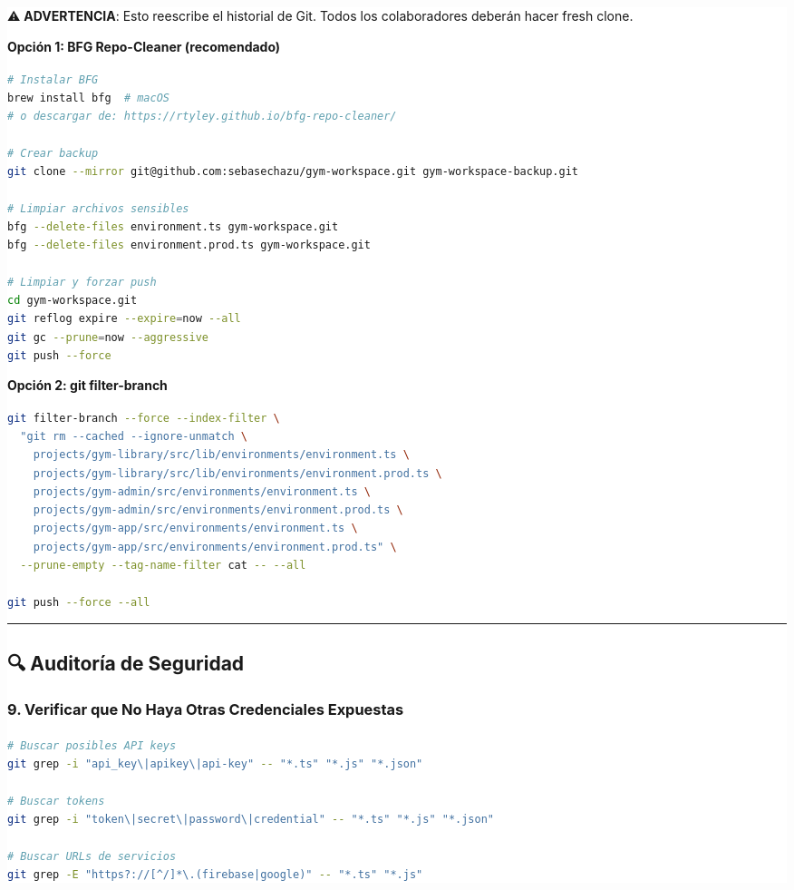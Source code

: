 ⚠️ **ADVERTENCIA**: Esto reescribe el historial de Git. Todos los colaboradores deberán hacer fresh clone.

**Opción 1: BFG Repo-Cleaner (recomendado)**

```bash
# Instalar BFG
brew install bfg  # macOS
# o descargar de: https://rtyley.github.io/bfg-repo-cleaner/

# Crear backup
git clone --mirror git@github.com:sebasechazu/gym-workspace.git gym-workspace-backup.git

# Limpiar archivos sensibles
bfg --delete-files environment.ts gym-workspace.git
bfg --delete-files environment.prod.ts gym-workspace.git

# Limpiar y forzar push
cd gym-workspace.git
git reflog expire --expire=now --all
git gc --prune=now --aggressive
git push --force
```

**Opción 2: git filter-branch**

```bash
git filter-branch --force --index-filter \
  "git rm --cached --ignore-unmatch \
    projects/gym-library/src/lib/environments/environment.ts \
    projects/gym-library/src/lib/environments/environment.prod.ts \
    projects/gym-admin/src/environments/environment.ts \
    projects/gym-admin/src/environments/environment.prod.ts \
    projects/gym-app/src/environments/environment.ts \
    projects/gym-app/src/environments/environment.prod.ts" \
  --prune-empty --tag-name-filter cat -- --all

git push --force --all
```

---

## 🔍 Auditoría de Seguridad

### 9. Verificar que No Haya Otras Credenciales Expuestas

```bash
# Buscar posibles API keys
git grep -i "api_key\|apikey\|api-key" -- "*.ts" "*.js" "*.json"

# Buscar tokens
git grep -i "token\|secret\|password\|credential" -- "*.ts" "*.js" "*.json"

# Buscar URLs de servicios
git grep -E "https?://[^/]*\.(firebase|google)" -- "*.ts" "*.js"
```
